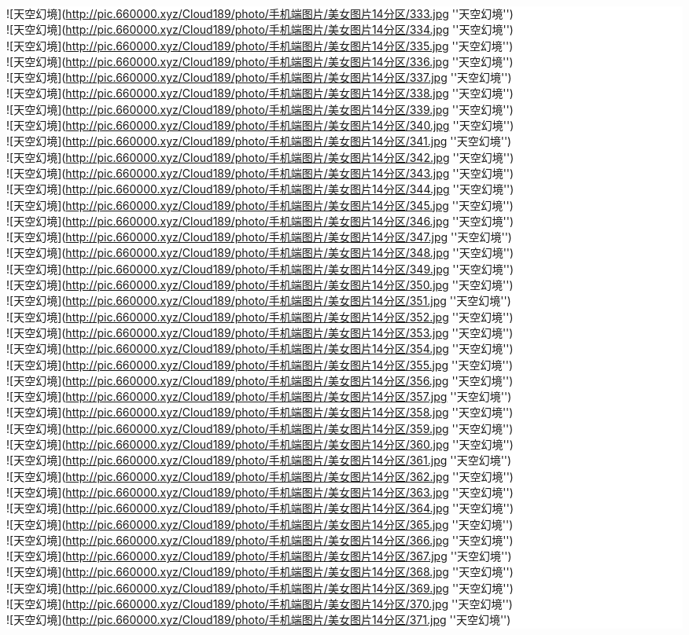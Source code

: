 ![天空幻境](http://pic.660000.xyz/Cloud189/photo/手机端图片/美女图片14分区/333.jpg ''天空幻境'') <br>
![天空幻境](http://pic.660000.xyz/Cloud189/photo/手机端图片/美女图片14分区/334.jpg ''天空幻境'') <br>
![天空幻境](http://pic.660000.xyz/Cloud189/photo/手机端图片/美女图片14分区/335.jpg ''天空幻境'') <br>
![天空幻境](http://pic.660000.xyz/Cloud189/photo/手机端图片/美女图片14分区/336.jpg ''天空幻境'') <br>
![天空幻境](http://pic.660000.xyz/Cloud189/photo/手机端图片/美女图片14分区/337.jpg ''天空幻境'') <br>
![天空幻境](http://pic.660000.xyz/Cloud189/photo/手机端图片/美女图片14分区/338.jpg ''天空幻境'') <br>
![天空幻境](http://pic.660000.xyz/Cloud189/photo/手机端图片/美女图片14分区/339.jpg ''天空幻境'') <br>
![天空幻境](http://pic.660000.xyz/Cloud189/photo/手机端图片/美女图片14分区/340.jpg ''天空幻境'') <br>
![天空幻境](http://pic.660000.xyz/Cloud189/photo/手机端图片/美女图片14分区/341.jpg ''天空幻境'') <br>
![天空幻境](http://pic.660000.xyz/Cloud189/photo/手机端图片/美女图片14分区/342.jpg ''天空幻境'') <br>
![天空幻境](http://pic.660000.xyz/Cloud189/photo/手机端图片/美女图片14分区/343.jpg ''天空幻境'') <br>
![天空幻境](http://pic.660000.xyz/Cloud189/photo/手机端图片/美女图片14分区/344.jpg ''天空幻境'') <br>
![天空幻境](http://pic.660000.xyz/Cloud189/photo/手机端图片/美女图片14分区/345.jpg ''天空幻境'') <br>
![天空幻境](http://pic.660000.xyz/Cloud189/photo/手机端图片/美女图片14分区/346.jpg ''天空幻境'') <br>
![天空幻境](http://pic.660000.xyz/Cloud189/photo/手机端图片/美女图片14分区/347.jpg ''天空幻境'') <br>
![天空幻境](http://pic.660000.xyz/Cloud189/photo/手机端图片/美女图片14分区/348.jpg ''天空幻境'') <br>
![天空幻境](http://pic.660000.xyz/Cloud189/photo/手机端图片/美女图片14分区/349.jpg ''天空幻境'') <br>
![天空幻境](http://pic.660000.xyz/Cloud189/photo/手机端图片/美女图片14分区/350.jpg ''天空幻境'') <br>
![天空幻境](http://pic.660000.xyz/Cloud189/photo/手机端图片/美女图片14分区/351.jpg ''天空幻境'') <br>
![天空幻境](http://pic.660000.xyz/Cloud189/photo/手机端图片/美女图片14分区/352.jpg ''天空幻境'') <br>
![天空幻境](http://pic.660000.xyz/Cloud189/photo/手机端图片/美女图片14分区/353.jpg ''天空幻境'') <br>
![天空幻境](http://pic.660000.xyz/Cloud189/photo/手机端图片/美女图片14分区/354.jpg ''天空幻境'') <br>
![天空幻境](http://pic.660000.xyz/Cloud189/photo/手机端图片/美女图片14分区/355.jpg ''天空幻境'') <br>
![天空幻境](http://pic.660000.xyz/Cloud189/photo/手机端图片/美女图片14分区/356.jpg ''天空幻境'') <br>
![天空幻境](http://pic.660000.xyz/Cloud189/photo/手机端图片/美女图片14分区/357.jpg ''天空幻境'') <br>
![天空幻境](http://pic.660000.xyz/Cloud189/photo/手机端图片/美女图片14分区/358.jpg ''天空幻境'') <br>
![天空幻境](http://pic.660000.xyz/Cloud189/photo/手机端图片/美女图片14分区/359.jpg ''天空幻境'') <br>
![天空幻境](http://pic.660000.xyz/Cloud189/photo/手机端图片/美女图片14分区/360.jpg ''天空幻境'') <br>
![天空幻境](http://pic.660000.xyz/Cloud189/photo/手机端图片/美女图片14分区/361.jpg ''天空幻境'') <br>
![天空幻境](http://pic.660000.xyz/Cloud189/photo/手机端图片/美女图片14分区/362.jpg ''天空幻境'') <br>
![天空幻境](http://pic.660000.xyz/Cloud189/photo/手机端图片/美女图片14分区/363.jpg ''天空幻境'') <br>
![天空幻境](http://pic.660000.xyz/Cloud189/photo/手机端图片/美女图片14分区/364.jpg ''天空幻境'') <br>
![天空幻境](http://pic.660000.xyz/Cloud189/photo/手机端图片/美女图片14分区/365.jpg ''天空幻境'') <br>
![天空幻境](http://pic.660000.xyz/Cloud189/photo/手机端图片/美女图片14分区/366.jpg ''天空幻境'') <br>
![天空幻境](http://pic.660000.xyz/Cloud189/photo/手机端图片/美女图片14分区/367.jpg ''天空幻境'') <br>
![天空幻境](http://pic.660000.xyz/Cloud189/photo/手机端图片/美女图片14分区/368.jpg ''天空幻境'') <br>
![天空幻境](http://pic.660000.xyz/Cloud189/photo/手机端图片/美女图片14分区/369.jpg ''天空幻境'') <br>
![天空幻境](http://pic.660000.xyz/Cloud189/photo/手机端图片/美女图片14分区/370.jpg ''天空幻境'') <br>
![天空幻境](http://pic.660000.xyz/Cloud189/photo/手机端图片/美女图片14分区/371.jpg ''天空幻境'') <br>